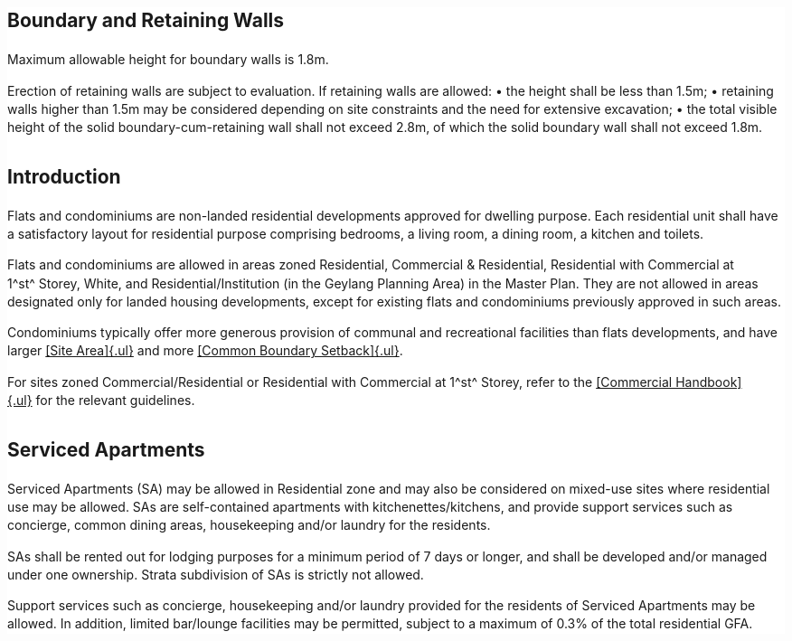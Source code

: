 ## Boundary and Retaining Walls
Maximum allowable height for boundary walls is 1.8m.

Erection of retaining walls are subject to evaluation. If retaining walls are allowed:
•	the height shall be less than 1.5m;
•	retaining walls higher than 1.5m may be considered depending on site constraints and the need for extensive excavation;
•	the total visible height of the solid boundary-cum-retaining wall shall not exceed 2.8m, of which the solid boundary wall shall not exceed 1.8m.

## Introduction

Flats and condominiums are non-landed residential developments approved
for dwelling purpose. Each residential unit shall have a satisfactory
layout for residential purpose comprising bedrooms, a living room, a
dining room, a kitchen and toilets.

Flats and condominiums are allowed in areas zoned Residential,
Commercial & Residential, Residential with Commercial at 1^st^ Storey,
White, and Residential/Institution (in the Geylang Planning Area) in the
Master Plan. They are not allowed in areas designated only for landed
housing developments, except for existing flats and condominiums
previously approved in such areas.

Condominiums typically offer more generous provision of communal and
recreational facilities than flats developments, and have larger [[Site
Area]{.ul}](https://intranet.ura.gov.sg/Corporate/Guidelines/Development-Control/Residential/Flats-Condominiums/Site-Area) and
more [[Common Boundary
Setback]{.ul}](https://intranet.ura.gov.sg/Corporate/Guidelines/Development-Control/Residential/Flats-Condominiums/Setback).

For sites zoned Commercial/Residential or Residential with Commercial at
1^st^ Storey, refer to the [[Commercial
Handbook]{.ul}](https://intranet.ura.gov.sg/Corporate/Guidelines/Development-Control/Non-Residential/Commercial) for
the relevant guidelines.

## Serviced Apartments

Serviced Apartments (SA) may be allowed in Residential zone and may also
be considered on mixed-use sites where residential use may be allowed.
SAs are self-contained apartments with kitchenettes/kitchens, and
provide support services such as concierge, common dining areas,
housekeeping and/or laundry for the residents.

SAs shall be rented out for lodging purposes for a minimum period of 7
days or longer, and shall be developed and/or managed under one
ownership. Strata subdivision of SAs is strictly not allowed.

Support services such as concierge, housekeeping and/or laundry provided
for the residents of Serviced Apartments may be allowed. In addition,
limited bar/lounge facilities may be permitted, subject to a maximum of
0.3% of the total residential GFA.
